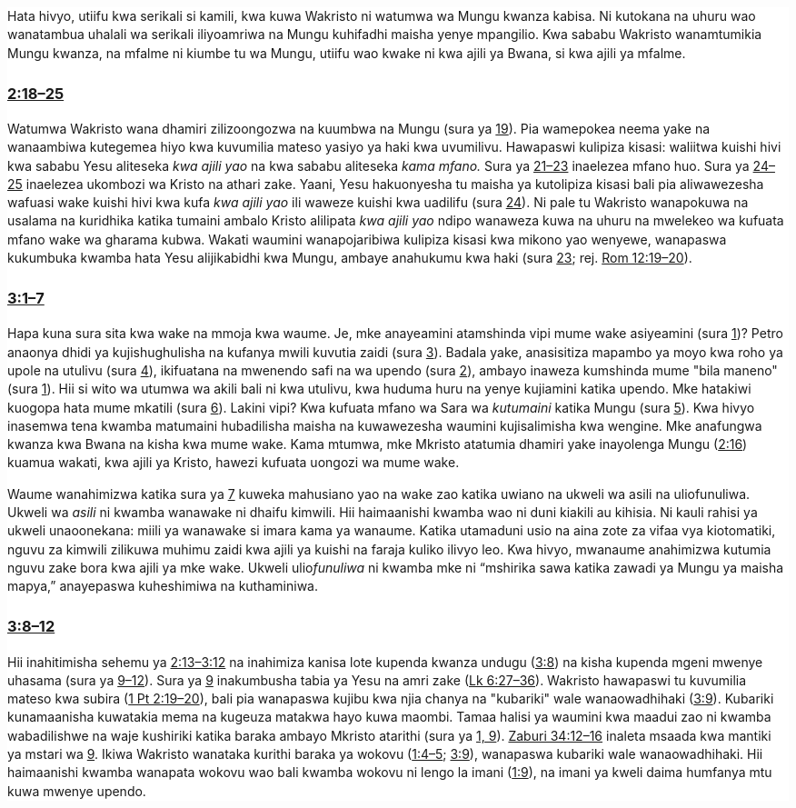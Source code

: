 Hata hivyo, utiifu kwa serikali si kamili, kwa kuwa Wakristo ni watumwa wa Mungu kwanza kabisa. Ni kutokana na uhuru wao wanatambua uhalali wa serikali iliyoamriwa na Mungu kuhifadhi maisha yenye mpangilio. Kwa sababu Wakristo wanamtumikia Mungu kwanza, na mfalme ni kiumbe tu wa Mungu, utiifu wao kwake ni kwa ajili ya Bwana, si kwa ajili ya mfalme.

### [2:18–25](https://ref.ly/1Pet2:18-1Pet2:25)

Watumwa Wakristo wana dhamiri zilizoongozwa na kuumbwa na Mungu (sura ya [19](https://ref.ly/1Pet2:19)). Pia wamepokea neema yake na wanaambiwa kutegemea hiyo kwa kuvumilia mateso yasiyo ya haki kwa uvumilivu. Hawapaswi kulipiza kisasi: waliitwa kuishi hivi kwa sababu Yesu aliteseka *kwa ajili yao* na kwa sababu aliteseka *kama mfano.* Sura ya [21–23](https://ref.ly/1Pet2:21-1Pet2:23) inaelezea mfano huo. Sura ya [24–25](https://ref.ly/1Pet2:24-1Pet2:25) inaelezea ukombozi wa Kristo na athari zake. Yaani, Yesu hakuonyesha tu maisha ya kutolipiza kisasi bali pia aliwawezesha wafuasi wake kuishi hivi kwa kufa *kwa ajili yao* ili waweze kuishi kwa uadilifu (sura [24](https://ref.ly/1Pet2:24)). Ni pale tu Wakristo wanapokuwa na usalama na kuridhika katika tumaini ambalo Kristo alilipata *kwa ajili yao* ndipo wanaweza kuwa na uhuru na mwelekeo wa kufuata mfano wake wa gharama kubwa. Wakati waumini wanapojaribiwa kulipiza kisasi kwa mikono yao wenyewe, wanapaswa kukumbuka kwamba hata Yesu alijikabidhi kwa Mungu, ambaye anahukumu kwa haki (sura [23](https://ref.ly/1Pet2:23); rej. [Rom 12:19–20](https://ref.ly/Rom12:19-Rom12:20)).

### [3:1–7](https://ref.ly/1Pet3:1-1Pet3:7)

Hapa kuna sura sita kwa wake na mmoja kwa waume. Je, mke anayeamini atamshinda vipi mume wake asiyeamini (sura [1](https://ref.ly/1Pet3:1))? Petro anaonya dhidi ya kujishughulisha na kufanya mwili kuvutia zaidi (sura [3](https://ref.ly/1Pet3:3)). Badala yake, anasisitiza mapambo ya moyo kwa roho ya upole na utulivu (sura [4](https://ref.ly/1Pet3:4)), ikifuatana na mwenendo safi na wa upendo (sura [2](https://ref.ly/1Pet3:2)), ambayo inaweza kumshinda mume "bila maneno" (sura [1](https://ref.ly/1Pet3:1)). Hii si wito wa utumwa wa akili bali ni kwa utulivu, kwa huduma huru na yenye kujiamini katika upendo. Mke hatakiwi kuogopa hata mume mkatili (sura [6](https://ref.ly/1Pet3:6)). Lakini vipi? Kwa kufuata mfano wa Sara wa *kutumaini* katika Mungu (sura [5](https://ref.ly/1Pet3:5)). Kwa hivyo inasemwa tena kwamba matumaini hubadilisha maisha na kuwawezesha waumini kujisalimisha kwa wengine. Mke anafungwa kwanza kwa Bwana na kisha kwa mume wake. Kama mtumwa, mke Mkristo atatumia dhamiri yake inayolenga Mungu ([2:16](https://ref.ly/1Pet2:16)) kuamua wakati, kwa ajili ya Kristo, hawezi kufuata uongozi wa mume wake.

Waume wanahimizwa katika sura ya [7](https://ref.ly/1Pet3:7) kuweka mahusiano yao na wake zao katika uwiano na ukweli wa asili na uliofunuliwa. Ukweli wa *asili* ni kwamba wanawake ni dhaifu kimwili. Hii haimaanishi kwamba wao ni duni kiakili au kihisia. Ni kauli rahisi ya ukweli unaoonekana: miili ya wanawake si imara kama ya wanaume. Katika utamaduni usio na aina zote za vifaa vya kiotomatiki, nguvu za kimwili zilikuwa muhimu zaidi kwa ajili ya kuishi na faraja kuliko ilivyo leo. Kwa hivyo, mwanaume anahimizwa kutumia nguvu zake bora kwa ajili ya mke wake. Ukweli ulio*funuliwa* ni kwamba mke ni “mshirika sawa katika zawadi ya Mungu ya maisha mapya,” anayepaswa kuheshimiwa na kuthaminiwa.

### [3:8–12](https://ref.ly/1Pet3:8-1Pet3:12)

Hii inahitimisha sehemu ya [2:13–3:12](https://ref.ly/1Pet2:13-1Pet3:12) na inahimiza kanisa lote kupenda kwanza undugu ([3:8](https://ref.ly/1Pet3:8)) na kisha kupenda mgeni mwenye uhasama (sura ya [9–12](https://ref.ly/1Pet3:9-1Pet3:12)). Sura ya [9](https://ref.ly/1Pet3:9) inakumbusha tabia ya Yesu na amri zake ([Lk 6:27–36](https://ref.ly/Luke6:27-Luke6:36)). Wakristo hawapaswi tu kuvumilia mateso kwa subira ([1 Pt 2:19–20](https://ref.ly/1Pet2:19-1Pet2:20)), bali pia wanapaswa kujibu kwa njia chanya na "kubariki" wale wanaowadhihaki ([3:9](https://ref.ly/1Pet3:9)). Kubariki kunamaanisha kuwatakia mema na kugeuza matakwa hayo kuwa maombi. Tamaa halisi ya waumini kwa maadui zao ni kwamba wabadilishwe na waje kushiriki katika baraka ambayo Mkristo atarithi (sura ya [1, 9](https://ref.ly/1Pet3:1,1Pet3:9)). [Zaburi 34:12–16](https://ref.ly/Ps34:12-Ps34:16) inaleta msaada kwa mantiki ya mstari wa [9](https://ref.ly/1Pet3:9). Ikiwa Wakristo wanataka kurithi baraka ya wokovu ([1:4–5](https://ref.ly/1Pet1:4-1Pet1:5); [3:9](https://ref.ly/1Pet3:9)), wanapaswa kubariki wale wanaowadhihaki. Hii haimaanishi kwamba wanapata wokovu wao bali kwamba wokovu ni lengo la imani ([1:9](https://ref.ly/1Pet1:9)), na imani ya kweli daima humfanya mtu kuwa mwenye upendo.
